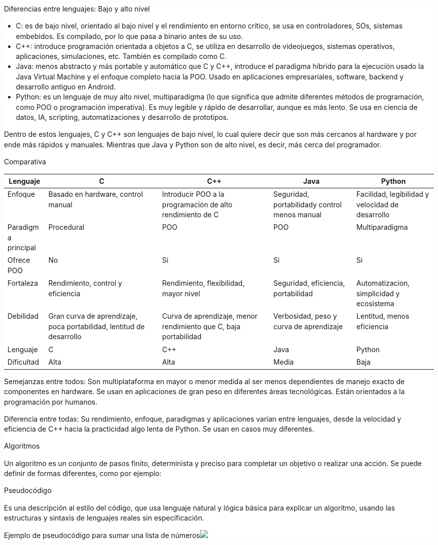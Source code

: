 ﻿Diferencias entre lenguajes: Bajo y alto nivel

- C: es de bajo nivel, orientado al bajo nivel y el rendimiento en entorno crítico, se usa en controladores, SOs, sistemas embebidos. Es compilado, por lo que pasa a binario antes de su uso.
- C++: introduce programación orientada a objetos a C, se utiliza en desarrollo de videojuegos, sistemas operativos, aplicaciones, simulaciones, etc. También es compilado como C.
- Java: menos abstracto y más portable y automático que C y C++, introduce el paradigma híbrido para la ejecución usado la Java Virtual Machine y el enfoque completo hacia la POO. Usado en aplicaciones empresariales, software, backend y desarrollo antiguo en Android.
- Python: es un lenguaje de muy alto nivel, multiparadigma (lo que significa que admite diferentes métodos de programación, como POO o programación imperativa). Es muy legible y rápido de desarrollar, aunque es más lento. Se usa en ciencia de datos, IA, scripting, automatizaciones y desarrollo de prototipos.

Dentro de estos lenguajes, C y C++ son lenguajes de bajo nivel, lo cual quiere decir que son más cercanos al hardware y por ende más rápidos y manuales. Mientras que Java y Python son de alto nivel, es decir, más cerca del programador.

Comparativa



|Lenguaje|C|C++|Java|Python|
| - | - | - | - | - |
|Enfoque|Basado en hardware, control manual|Introducir POO a la programación de alto rendimiento de C|Seguridad, portabilidady control menos manual|Facilidad, legibilidad y velocidad de desarrollo|
|Paradigma principal|Procedural|POO|POO|Multiparadigma|
|Ofrece POO|No|Si|Si|Si|
|Fortaleza|Rendimiento, control  y eficiencia|Rendimiento, flexibilidad, mayor nivel|Seguridad, eficiencia, portabilidad|Automatizacion, simplicidad y ecosistema|
|Debilidad|Gran curva de aprendizaje, poca portabilidad, lentitud de desarrollo|Curva de aprendizaje, menor rendimiento que C, baja portabilidad|Verbosidad, peso y curva de aprendizaje|Lentitud, menos eficiencia|
|Lenguaje|C|C++|Java|Python|
|Dificultad|Alta|Alta|Media|Baja|

Semejanzas entre todos: Son multiplataforma en mayor o menor medida al ser menos dependientes de manejo exacto de componentes en hardware. Se usan en aplicaciones de gran peso en diferentes áreas tecnológicas. Están orientados a la programación por humanos.

Diferencia entre todas: Su rendimiento, enfoque, paradigmas y aplicaciones varían entre lenguajes, desde la velocidad y eficiencia de C++ hacia la practicidad algo lenta de Python. Se usan en casos muy diferentes.

Algoritmos

Un algoritmo es un conjunto de pasos finito, determinista y preciso para completar un objetivo o realizar una acción. Se puede definir de formas diferentes, como por ejemplo:

Pseudocódigo

Es una descripción al estilo del código, que usa lenguaje natural y lógica básica para explicar un algoritmo, usando las estructuras y sintaxis de lenguajes reales sin especificación.

Ejemplo de pseudocódigo para sumar una lista de números![](Aspose.Words.827f3f9a-72e7-45ad-9163-d497f18341ca.001.png)
